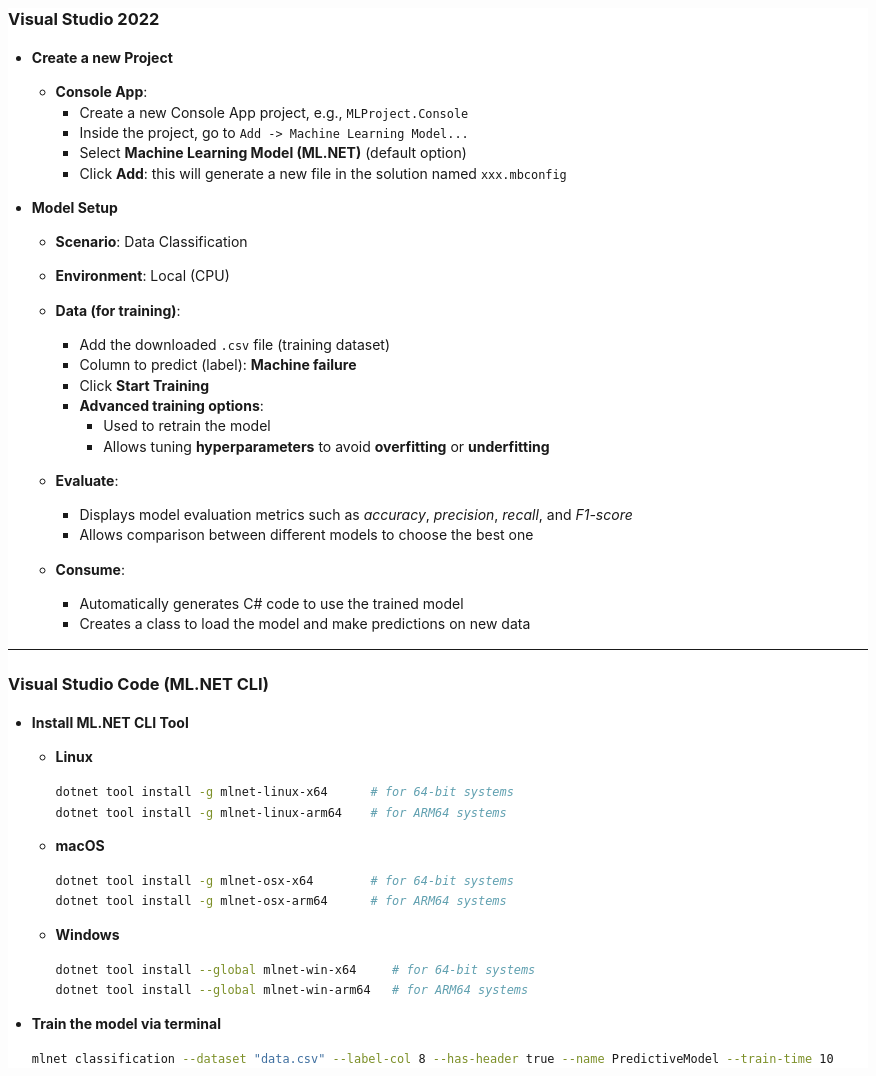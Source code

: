 ### Visual Studio 2022

- **Create a new Project**
  - **Console App**:
    - Create a new Console App project, e.g., `MLProject.Console`
    - Inside the project, go to `Add -> Machine Learning Model...`
    - Select **Machine Learning Model (ML.NET)** (default option)
    - Click **Add**: this will generate a new file in the solution named `xxx.mbconfig`

- **Model Setup**
  - **Scenario**: Data Classification
  - **Environment**: Local (CPU)
  - **Data (for training)**:
    - Add the downloaded `.csv` file (training dataset)
    - Column to predict (label): **Machine failure**
    - Click **Start Training**
    - **Advanced training options**:
      - Used to retrain the model
      - Allows tuning **hyperparameters** to avoid **overfitting** or **underfitting**

  - **Evaluate**:
    - Displays model evaluation metrics such as *accuracy*, *precision*, *recall*, and *F1-score*
    - Allows comparison between different models to choose the best one

  - **Consume**:
    - Automatically generates C# code to use the trained model
    - Creates a class to load the model and make predictions on new data

---

### Visual Studio Code (ML.NET CLI)

- **Install ML.NET CLI Tool**

  - **Linux**
    ```bash
    dotnet tool install -g mlnet-linux-x64      # for 64-bit systems  
    dotnet tool install -g mlnet-linux-arm64    # for ARM64 systems
    ```

  - **macOS**
    ```bash
    dotnet tool install -g mlnet-osx-x64        # for 64-bit systems  
    dotnet tool install -g mlnet-osx-arm64      # for ARM64 systems
    ```

  - **Windows**
    ```bash
    dotnet tool install --global mlnet-win-x64     # for 64-bit systems  
    dotnet tool install --global mlnet-win-arm64   # for ARM64 systems
    ```

- **Train the model via terminal**
  ```bash
  mlnet classification --dataset "data.csv" --label-col 8 --has-header true --name PredictiveModel --train-time 10
  ```
